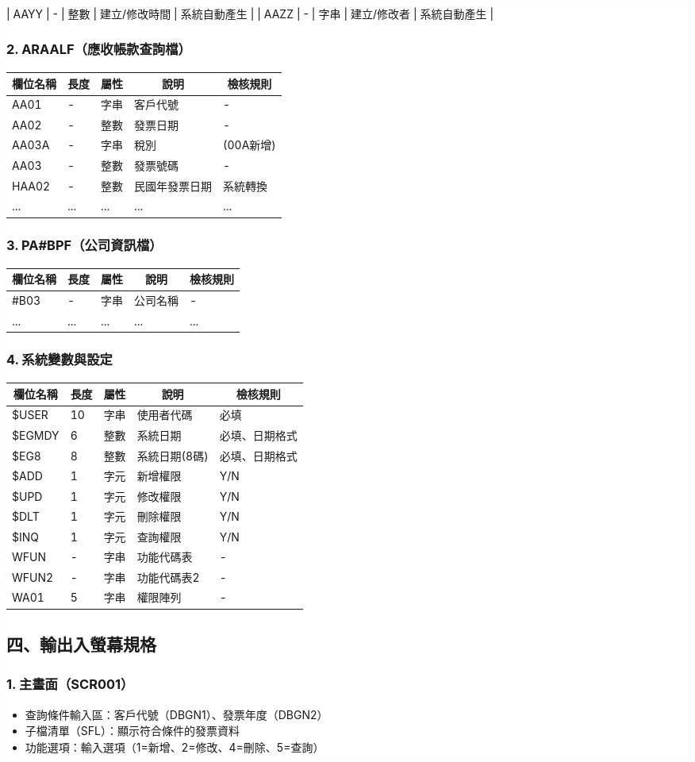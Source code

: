 | AAYY     | -    | 整數 | 建立/修改時間 | 系統自動產生 |
| AAZZ     | -    | 字串 | 建立/修改者 | 系統自動產生 |

### 2. ARAALF（應收帳款查詢檔）
| 欄位名稱 | 長度 | 屬性 | 說明 | 檢核規則 |
|----------|------|------|------|----------|
| AA01     | -    | 字串 | 客戶代號 | - |
| AA02     | -    | 整數 | 發票日期 | - |
| AA03A    | -    | 字串 | 稅別 | (00A新增) |
| AA03     | -    | 整數 | 發票號碼 | - |
| HAA02    | -    | 整數 | 民國年發票日期 | 系統轉換 |
| ...      | ...  | ...  | ...  | ... |

### 3. PA#BPF（公司資訊檔）
| 欄位名稱 | 長度 | 屬性 | 說明 | 檢核規則 |
|----------|------|------|------|----------|
| #B03     | -    | 字串 | 公司名稱 | - |
| ...      | ...  | ...  | ...  | ... |

### 4. 系統變數與設定
| 欄位名稱 | 長度 | 屬性 | 說明 | 檢核規則 |
|----------|------|------|------|----------|
| $USER    | 10   | 字串 | 使用者代碼 | 必填 |
| $EGMDY   | 6    | 整數 | 系統日期 | 必填、日期格式 |
| $EG8     | 8    | 整數 | 系統日期(8碼) | 必填、日期格式 |
| $ADD     | 1    | 字元 | 新增權限 | Y/N |
| $UPD     | 1    | 字元 | 修改權限 | Y/N |
| $DLT     | 1    | 字元 | 刪除權限 | Y/N |
| $INQ     | 1    | 字元 | 查詢權限 | Y/N |
| WFUN     | -    | 字串 | 功能代碼表 | - |
| WFUN2    | -    | 字串 | 功能代碼表2 | - |
| WA01     | 5    | 字串 | 權限陣列 | - |

## 四、輸出入螢幕規格

### 1. 主畫面（SCR001）
- 查詢條件輸入區：客戶代號（DBGN1）、發票年度（DBGN2）
- 子檔清單（SFL）：顯示符合條件的發票資料
- 功能選項：輸入選項（1=新增、2=修改、4=刪除、5=查詢）
